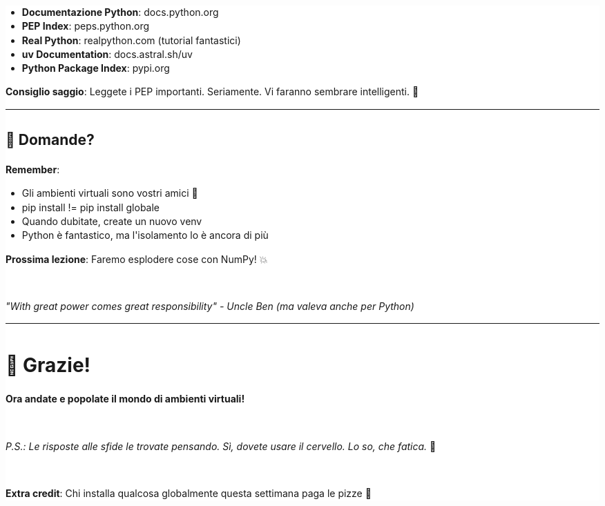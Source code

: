 - **Documentazione Python**: docs.python.org
- **PEP Index**: peps.python.org
- **Real Python**: realpython.com (tutorial fantastici)
- **uv Documentation**: docs.astral.sh/uv
- **Python Package Index**: pypi.org

**Consiglio saggio**: Leggete i PEP importanti. Seriamente. Vi faranno sembrare intelligenti. 🧠

---

## 🎤 Domande?

**Remember**:
- Gli ambienti virtuali sono vostri amici 🤝
- pip install != pip install globale 
- Quando dubitate, create un nuovo venv
- Python è fantastico, ma l'isolamento lo è ancora di più

**Prossima lezione**: Faremo esplodere cose con NumPy! 💥

<br>

*"With great power comes great responsibility"*
*- Uncle Ben (ma valeva anche per Python)*

---

# 🎉 Grazie!

**Ora andate e popolate il mondo di ambienti virtuali!**

<br>

*P.S.: Le risposte alle sfide le trovate pensando. Sì, dovete usare il cervello. Lo so, che fatica.* 🧠

<br>

**Extra credit**: Chi installa qualcosa globalmente questa settimana paga le pizze 🍕